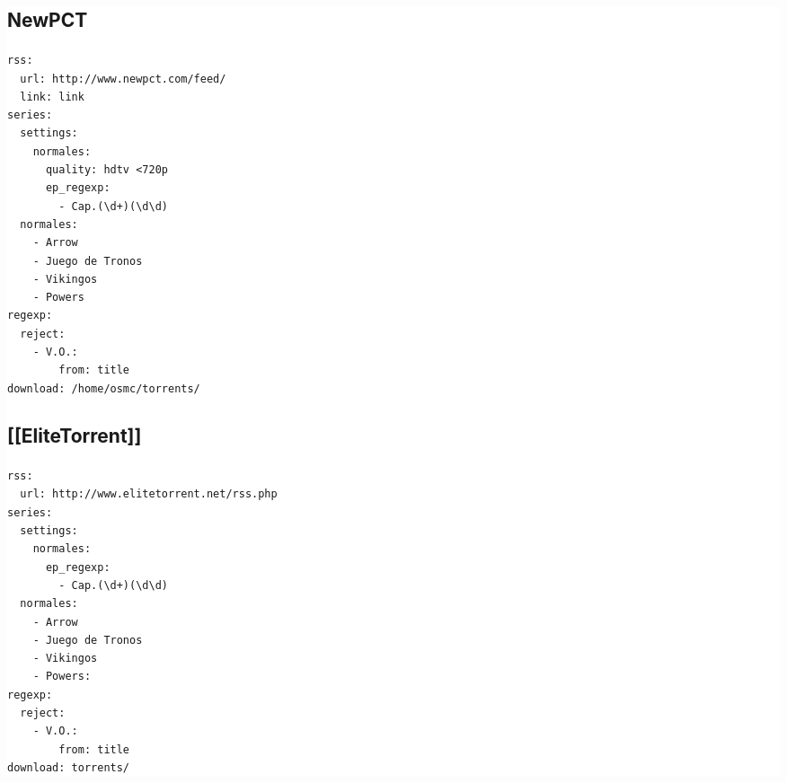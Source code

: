 
## NewPCT


    rss:
      url: http://www.newpct.com/feed/
      link: link
    series:
      settings:
        normales:
          quality: hdtv <720p
          ep_regexp:
            - Cap.(\d+)(\d\d)
      normales:
        - Arrow
        - Juego de Tronos
        - Vikingos
        - Powers
    regexp:
      reject:
        - V.O.:
            from: title
    download: /home/osmc/torrents/


## [[EliteTorrent]]


    rss:
      url: http://www.elitetorrent.net/rss.php
    series:
      settings:
        normales:
          ep_regexp:                           
            - Cap.(\d+)(\d\d)                      
      normales:
        - Arrow
        - Juego de Tronos
        - Vikingos
        - Powers:
    regexp:
      reject:
        - V.O.:
            from: title
    download: torrents/

